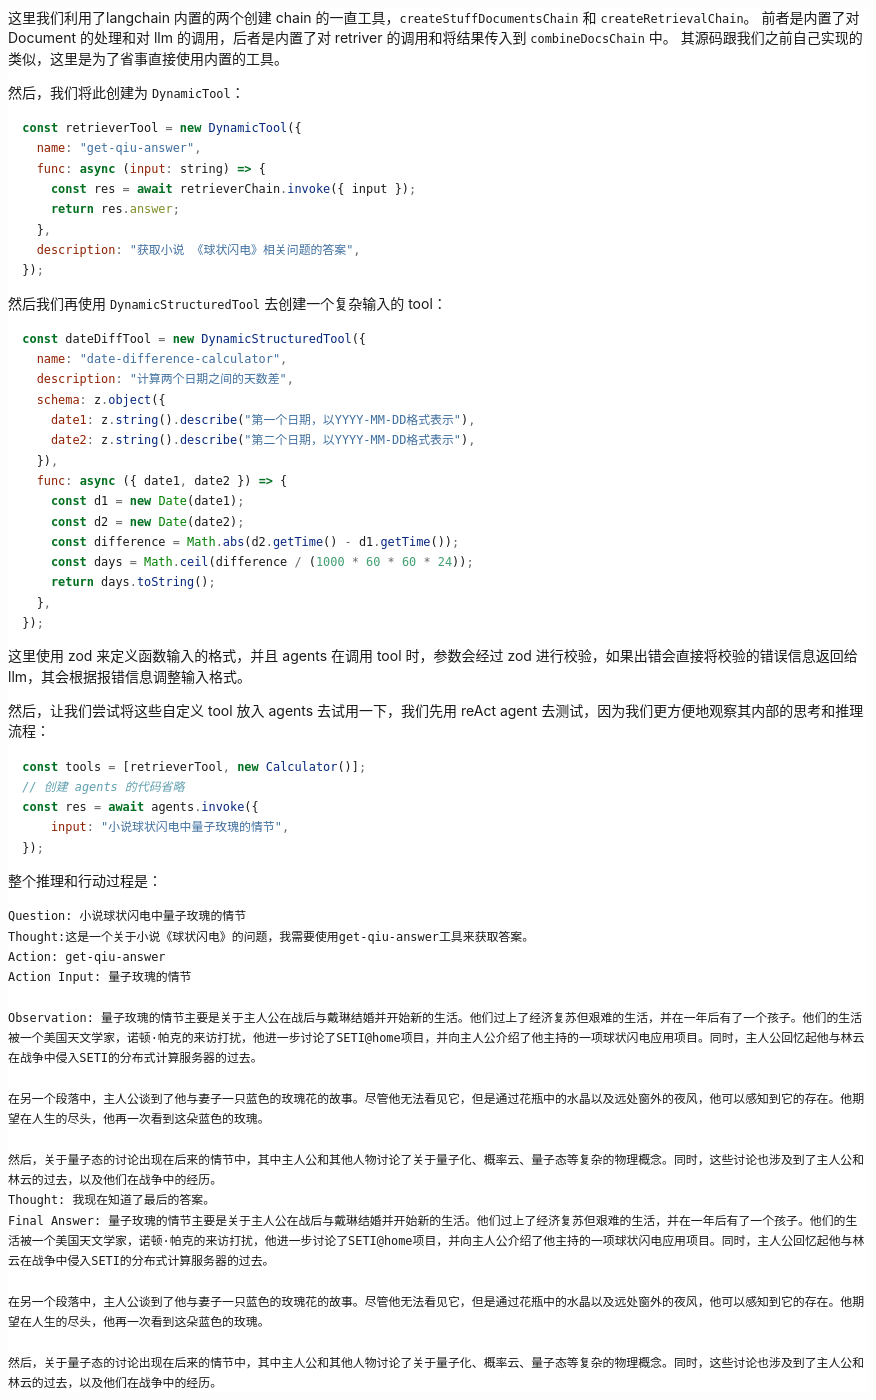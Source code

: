 这里我们利用了langchain 内置的两个创建 chain 的一直工具，`createStuffDocumentsChain` 和 `createRetrievalChain`。 前者是内置了对 Document 的处理和对 llm 的调用，后者是内置了对 retriver 的调用和将结果传入到 `combineDocsChain` 中。 其源码跟我们之前自己实现的类似，这里是为了省事直接使用内置的工具。  

然后，我们将此创建为 `DynamicTool`：

```js
  const retrieverTool = new DynamicTool({
    name: "get-qiu-answer",
    func: async (input: string) => {
      const res = await retrieverChain.invoke({ input });
      return res.answer;
    },
    description: "获取小说 《球状闪电》相关问题的答案",
  });
```

然后我们再使用 `DynamicStructuredTool` 去创建一个复杂输入的 tool：

```js
  const dateDiffTool = new DynamicStructuredTool({
    name: "date-difference-calculator",
    description: "计算两个日期之间的天数差",
    schema: z.object({
      date1: z.string().describe("第一个日期，以YYYY-MM-DD格式表示"),
      date2: z.string().describe("第二个日期，以YYYY-MM-DD格式表示"),
    }),
    func: async ({ date1, date2 }) => {
      const d1 = new Date(date1);
      const d2 = new Date(date2);
      const difference = Math.abs(d2.getTime() - d1.getTime());
      const days = Math.ceil(difference / (1000 * 60 * 60 * 24));
      return days.toString();
    },
  });
```
这里使用 zod 来定义函数输入的格式，并且 agents 在调用 tool 时，参数会经过 zod 进行校验，如果出错会直接将校验的错误信息返回给 llm，其会根据报错信息调整输入格式。   

然后，让我们尝试将这些自定义 tool 放入 agents 去试用一下，我们先用 reAct agent 去测试，因为我们更方便地观察其内部的思考和推理流程：

```js
  const tools = [retrieverTool, new Calculator()];
  // 创建 agents 的代码省略
  const res = await agents.invoke({
      input: "小说球状闪电中量子玫瑰的情节",
  });
```
整个推理和行动过程是：

```
Question: 小说球状闪电中量子玫瑰的情节
Thought:这是一个关于小说《球状闪电》的问题，我需要使用get-qiu-answer工具来获取答案。
Action: get-qiu-answer
Action Input: 量子玫瑰的情节

Observation: 量子玫瑰的情节主要是关于主人公在战后与戴琳结婚并开始新的生活。他们过上了经济复苏但艰难的生活，并在一年后有了一个孩子。他们的生活被一个美国天文学家，诺顿·帕克的来访打扰，他进一步讨论了SETI@home项目，并向主人公介绍了他主持的一项球状闪电应用项目。同时，主人公回忆起他与林云在战争中侵入SETI的分布式计算服务器的过去。

在另一个段落中，主人公谈到了他与妻子一只蓝色的玫瑰花的故事。尽管他无法看见它，但是通过花瓶中的水晶以及远处窗外的夜风，他可以感知到它的存在。他期望在人生的尽头，他再一次看到这朵蓝色的玫瑰。

然后，关于量子态的讨论出现在后来的情节中，其中主人公和其他人物讨论了关于量子化、概率云、量子态等复杂的物理概念。同时，这些讨论也涉及到了主人公和林云的过去，以及他们在战争中的经历。
Thought: 我现在知道了最后的答案。
Final Answer: 量子玫瑰的情节主要是关于主人公在战后与戴琳结婚并开始新的生活。他们过上了经济复苏但艰难的生活，并在一年后有了一个孩子。他们的生活被一个美国天文学家，诺顿·帕克的来访打扰，他进一步讨论了SETI@home项目，并向主人公介绍了他主持的一项球状闪电应用项目。同时，主人公回忆起他与林云在战争中侵入SETI的分布式计算服务器的过去。

在另一个段落中，主人公谈到了他与妻子一只蓝色的玫瑰花的故事。尽管他无法看见它，但是通过花瓶中的水晶以及远处窗外的夜风，他可以感知到它的存在。他期望在人生的尽头，他再一次看到这朵蓝色的玫瑰。

然后，关于量子态的讨论出现在后来的情节中，其中主人公和其他人物讨论了关于量子化、概率云、量子态等复杂的物理概念。同时，这些讨论也涉及到了主人公和林云的过去，以及他们在战争中的经历。
```